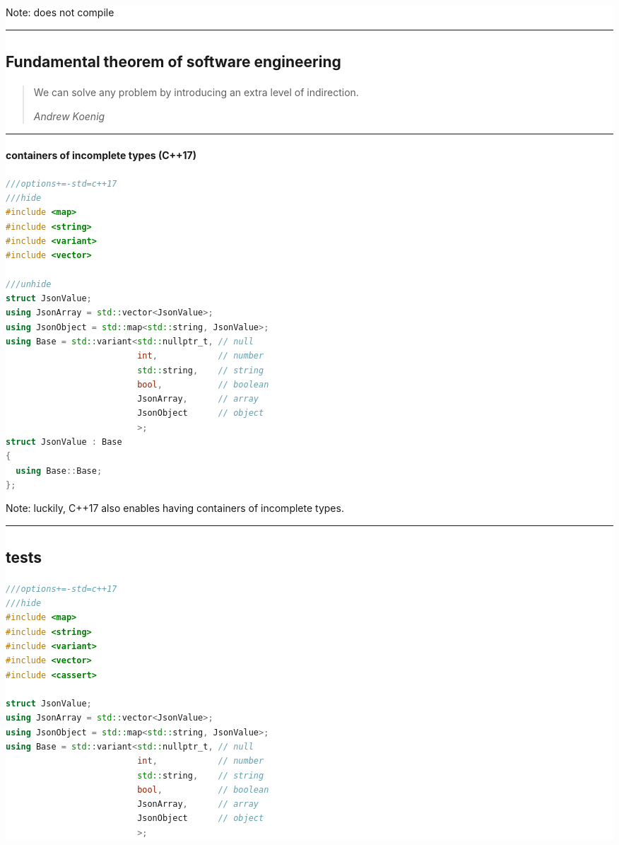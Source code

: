 Note: does not compile

---

## Fundamental theorem of software engineering

> We can solve any problem by introducing an extra level of indirection.
>
> <cite>Andrew Koenig</cite>

---

#### containers of incomplete types (C++17)

```cpp [1-3|4-10|11-14]
///options+=-std=c++17
///hide
#include <map>
#include <string>
#include <variant>
#include <vector>

///unhide
struct JsonValue;
using JsonArray = std::vector<JsonValue>;
using JsonObject = std::map<std::string, JsonValue>;
using Base = std::variant<std::nullptr_t, // null
                          int,            // number
                          std::string,    // string
                          bool,           // boolean
                          JsonArray,      // array
                          JsonObject      // object
                          >;
struct JsonValue : Base
{
  using Base::Base;
};
```



Note: luckily, C++17 also enables having containers of incomplete types.

---

## tests

```cpp []
///options+=-std=c++17
///hide
#include <map>
#include <string>
#include <variant>
#include <vector>
#include <cassert>

struct JsonValue;
using JsonArray = std::vector<JsonValue>;
using JsonObject = std::map<std::string, JsonValue>;
using Base = std::variant<std::nullptr_t, // null
                          int,            // number
                          std::string,    // string
                          bool,           // boolean
                          JsonArray,      // array
                          JsonObject      // object
                          >;
```
